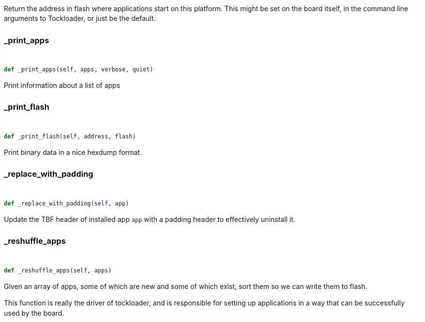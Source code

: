 

Return the address in flash where applications start on this platform.
This might be set on the board itself, in the command line arguments
to Tockloader, or just be the default.


### \_print\_apps
```py

def _print_apps(self, apps, verbose, quiet)

```



Print information about a list of apps


### \_print\_flash
```py

def _print_flash(self, address, flash)

```



Print binary data in a nice hexdump format.


### \_replace\_with\_padding
```py

def _replace_with_padding(self, app)

```



Update the TBF header of installed app `app` with a padding header
to effectively uninstall it.


### \_reshuffle\_apps
```py

def _reshuffle_apps(self, apps)

```



Given an array of apps, some of which are new and some of which exist,
sort them so we can write them to flash.

This function is really the driver of tockloader, and is responsible for
setting up applications in a way that can be successfully used by the
board.


